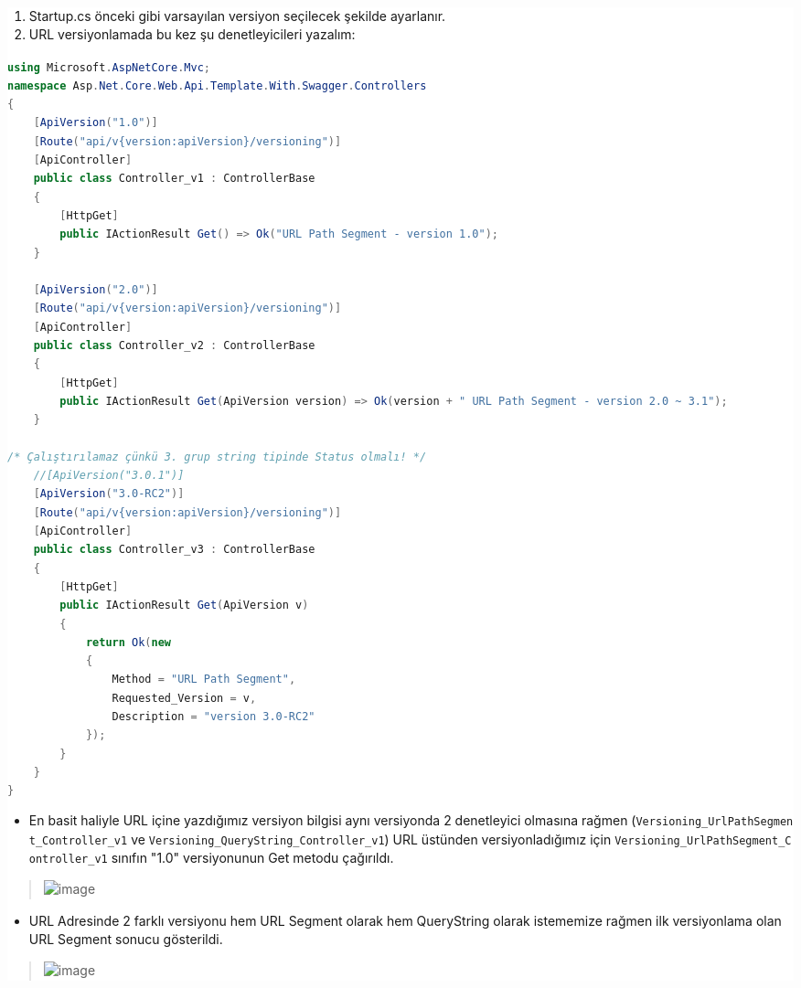 1. Startup.cs önceki gibi varsayılan versiyon seçilecek şekilde ayarlanır.
2. URL versiyonlamada bu kez şu denetleyicileri yazalım:
```csharp
using Microsoft.AspNetCore.Mvc;
namespace Asp.Net.Core.Web.Api.Template.With.Swagger.Controllers
{
    [ApiVersion("1.0")]
    [Route("api/v{version:apiVersion}/versioning")]
    [ApiController]
    public class Controller_v1 : ControllerBase
    {
        [HttpGet]
        public IActionResult Get() => Ok("URL Path Segment - version 1.0");
    }

    [ApiVersion("2.0")]
    [Route("api/v{version:apiVersion}/versioning")]
    [ApiController]
    public class Controller_v2 : ControllerBase
    {
        [HttpGet]
        public IActionResult Get(ApiVersion version) => Ok(version + " URL Path Segment - version 2.0 ~ 3.1");
    }

/* Çalıştırılamaz çünkü 3. grup string tipinde Status olmalı! */
    //[ApiVersion("3.0.1")] 
    [ApiVersion("3.0-RC2")]
    [Route("api/v{version:apiVersion}/versioning")]
    [ApiController]
    public class Controller_v3 : ControllerBase
    {
        [HttpGet]
        public IActionResult Get(ApiVersion v)
        {
            return Ok(new
            {
                Method = "URL Path Segment",
                Requested_Version = v,
                Description = "version 3.0-RC2"
            });
        }
    }
}
```
- En basit haliyle URL içine yazdığımız versiyon bilgisi aynı versiyonda 2 denetleyici olmasına rağmen 
(`Versioning_UrlPathSegment_Controller_v1` ve `Versioning_QueryString_Controller_v1`) URL üstünden versiyonladığımız için
`Versioning_UrlPathSegment_Controller_v1` sınıfın "1.0" versiyonunun Get metodu çağırıldı.
> ![image](https://user-images.githubusercontent.com/261946/70336184-c127fa00-1859-11ea-82e8-1a9df78a561a.png)
- URL Adresinde 2 farklı versiyonu hem URL Segment olarak hem QueryString olarak istememize rağmen ilk versiyonlama olan 
URL Segment sonucu gösterildi. 
> ![image](https://user-images.githubusercontent.com/261946/70336464-3abfe800-185a-11ea-8824-7e9fd9c82f0f.png)
    